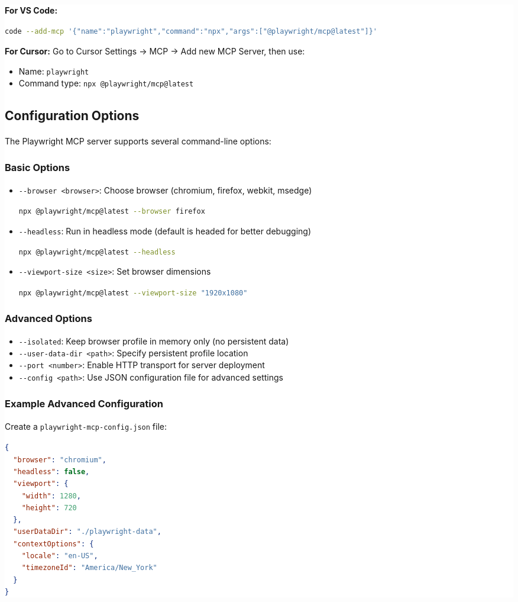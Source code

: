 **For VS Code:**
```bash
code --add-mcp '{"name":"playwright","command":"npx","args":["@playwright/mcp@latest"]}'
```

**For Cursor:**
Go to Cursor Settings → MCP → Add new MCP Server, then use:
- Name: `playwright`
- Command type: `npx @playwright/mcp@latest`

## Configuration Options

The Playwright MCP server supports several command-line options:

### Basic Options

- `--browser <browser>`: Choose browser (chromium, firefox, webkit, msedge)
  ```bash
  npx @playwright/mcp@latest --browser firefox
  ```

- `--headless`: Run in headless mode (default is headed for better debugging)
  ```bash
  npx @playwright/mcp@latest --headless
  ```

- `--viewport-size <size>`: Set browser dimensions
  ```bash
  npx @playwright/mcp@latest --viewport-size "1920x1080"
  ```

### Advanced Options

- `--isolated`: Keep browser profile in memory only (no persistent data)
- `--user-data-dir <path>`: Specify persistent profile location
- `--port <number>`: Enable HTTP transport for server deployment
- `--config <path>`: Use JSON configuration file for advanced settings

### Example Advanced Configuration

Create a `playwright-mcp-config.json` file:

```json
{
  "browser": "chromium",
  "headless": false,
  "viewport": {
    "width": 1280,
    "height": 720
  },
  "userDataDir": "./playwright-data",
  "contextOptions": {
    "locale": "en-US",
    "timezoneId": "America/New_York"
  }
}
```
